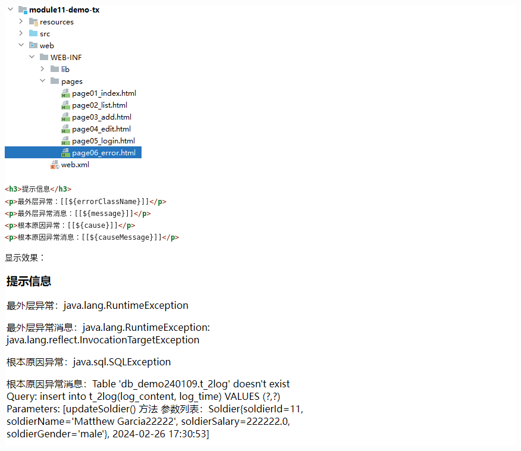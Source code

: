 ![image-20240226172937279](./assets/image-20240226172937279.png)

```html
<h3>提示信息</h3>
<p>最外层异常：[[${errorClassName}]]</p>
<p>最外层异常消息：[[${message}]]</p>
<p>根本原因异常：[[${cause}]]</p>
<p>根本原因异常消息：[[${causeMessage}]]</p>
```



显示效果：

![image-20240226173123186](./assets/image-20240226173123186.png)
